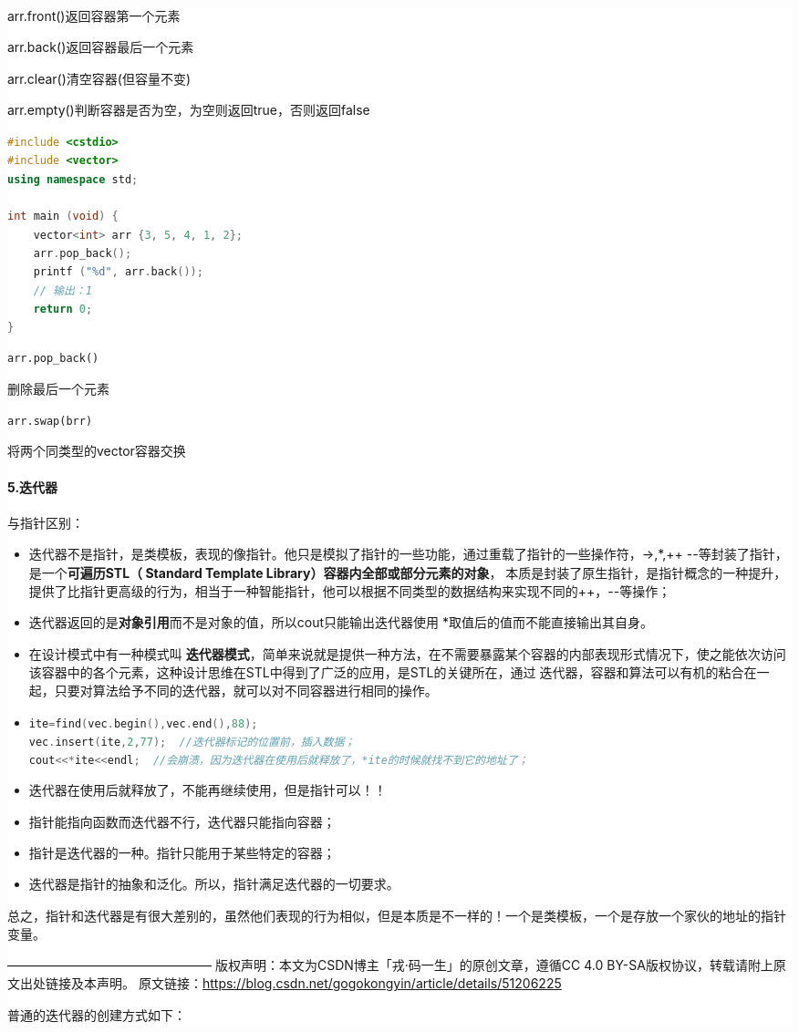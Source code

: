 arr.front()返回容器第一个元素

arr.back()返回容器最后一个元素



arr.clear()清空容器(但容量不变)

arr.empty()判断容器是否为空，为空则返回true，否则返回false

```c++
#include <cstdio>
#include <vector>
using namespace std;

int main (void) {
	vector<int> arr {3, 5, 4, 1, 2};
	arr.pop_back();
	printf ("%d", arr.back());
    // 输出：1
    return 0;
}
```

```
arr.pop_back()
```

删除最后一个元素



```
arr.swap(brr)
```

将两个同类型的vector容器交换

#### 5.迭代器

与指针区别：

- 迭代器不是指针，是类模板，表现的像指针。他只是模拟了指针的一些功能，通过重载了指针的一些操作符，->,*,++ --等封装了指针，是一个**可遍历STL（ Standard Template Library）容器内全部或部分元素的对象**， 本质是封装了原生指针，是指针概念的一种提升，提供了比指针更高级的行为，相当于一种智能指针，他可以根据不同类型的数据结构来实现不同的++，--等操作；

- 迭代器返回的是**对象引用**而不是对象的值，所以cout只能输出迭代器使用 *取值后的值而不能直接输出其自身。

- 在设计模式中有一种模式叫 **迭代器模式**，简单来说就是提供一种方法，在不需要暴露某个容器的内部表现形式情况下，使之能依次访问该容器中的各个元素，这种设计思维在STL中得到了广泛的应用，是STL的关键所在，通过 迭代器，容器和算法可以有机的粘合在一起，只要对算法给予不同的迭代器，就可以对不同容器进行相同的操作。

- ```c++
  ite=find(vec.begin(),vec.end(),88);
  vec.insert(ite,2,77);  //迭代器标记的位置前，插入数据；
  cout<<*ite<<endl;  //会崩溃，因为迭代器在使用后就释放了，*ite的时候就找不到它的地址了；
  ```

- 迭代器在使用后就释放了，不能再继续使用，但是指针可以！！

- 指针能指向函数而迭代器不行，迭代器只能指向容器；

- 指针是迭代器的一种。指针只能用于某些特定的容器；

- 迭代器是指针的抽象和泛化。所以，指针满足迭代器的一切要求。

​        总之，指针和迭代器是有很大差别的，虽然他们表现的行为相似，但是本质是不一样的！一个是类模板，一个是存放一个家伙的地址的指针变量。

————————————————
版权声明：本文为CSDN博主「戎·码一生」的原创文章，遵循CC 4.0 BY-SA版权协议，转载请附上原文出处链接及本声明。
原文链接：https://blog.csdn.net/gogokongyin/article/details/51206225

普通的迭代器的创建方式如下：

```c++
  ```